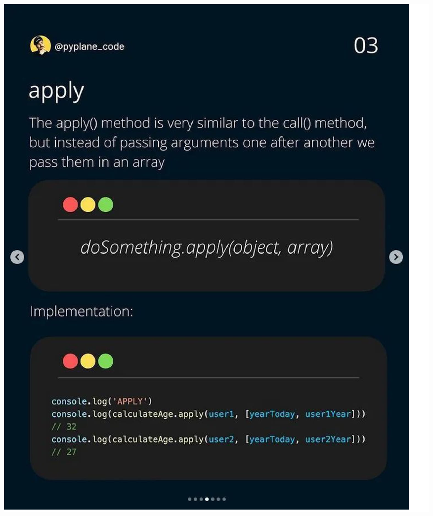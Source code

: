</td>
<td width="500px" valign="top">

<img src="../notes-pics/10-module/lecture-9/call-and-apply-and-bind-methods-4.jpg" alt="1">
